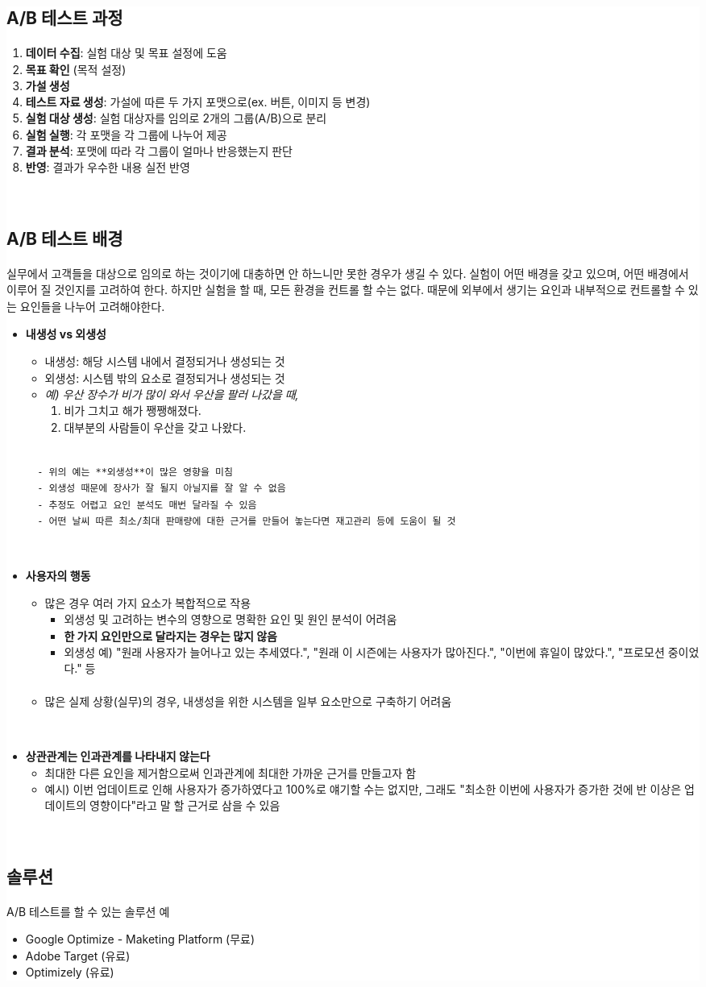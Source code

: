 ## A/B 테스트 과정
1. **데이터 수집**: 실험 대상 및 목표 설정에 도움
2. **목표 확인** (목적 설정)
3. **가설 생성**
4. **테스트 자료 생성**: 가설에 따른 두 가지 포맷으로(ex. 버튼, 이미지 등 변경)
5. **실험 대상 생성**: 실험 대상자를 임의로 2개의 그룹(A/B)으로 분리
6. **실험 실행**: 각 포맷을 각 그룹에 나누어 제공
7. **결과 분석**: 포맷에 따라 각 그룹이 얼마나 반응했는지 판단
8. **반영**: 결과가 우수한 내용 실전 반영

<br>

## A/B 테스트 배경
실무에서 고객들을 대상으로 임의로 하는 것이기에 대충하면 안 하느니만 못한 경우가 생길 수 있다. 실험이 어떤 배경을 갖고 있으며, 어떤 배경에서 이루어 질 것인지를 고려하여 한다. 하지만 실험을 할 때, 모든 환경을 컨트롤 할 수는 없다. 때문에 외부에서 생기는 요인과 내부적으로 컨트롤할 수 있는 요인들을 나누어 고려해야한다. 
<br>

- **내생성 vs 외생성**
	- 내생성: 해당 시스템 내에서 결정되거나 생성되는 것
	- 외생성: 시스템 밖의 요소로 결정되거나 생성되는 것
	- _예) 우산 장수가 비가 많이 와서 우산을 팔러 나갔을 때,_
		1. 비가 그치고 해가 쨍쨍해졌다.
		2. 대부분의 사람들이 우산을 갖고 나왔다.
	<br>
	
		- 위의 예는 **외생성**이 많은 영향을 미침
		- 외생성 때문에 장사가 잘 될지 아닐지를 잘 알 수 없음
		- 추정도 어렵고 요인 분석도 매번 달라질 수 있음
		- 어떤 날씨 따른 최소/최대 판매량에 대한 근거를 만들어 놓는다면 재고관리 등에 도움이 될 것

<br>

- **사용자의 행동**
	- 많은 경우 여러 가지 요소가 복합적으로 작용
		- 외생성 및 고려하는 변수의 영향으로 명확한 요인 및 원인 분석이 어려움
		- **한 가지 요인만으로 달라지는 경우는 많지 않음**
		- 외생성 예) "원래 사용자가 늘어나고 있는 추세였다.", "원래 이 시즌에는 사용자가 많아진다.", "이번에 휴일이 많았다.", "프로모션 중이었다." 등
	<br>
	
	- 많은 실제 상황(실무)의 경우, 내생성을 위한 시스템을 일부 요소만으로 구축하기 어려움		

<br>

- **상관관계는 인과관계를 나타내지 않는다**
	- 최대한 다른 요인을 제거함으로써 인과관계에 최대한 가까운 근거를 만들고자 함
	- 예시) 이번 업데이트로 인해 사용자가 증가하였다고 100%로 얘기할 수는 없지만, 그래도 "최소한 이번에 사용자가 증가한 것에 반 이상은 업데이트의 영향이다"라고 말 할 근거로 삼을 수 있음

<br>

## 솔루션
A/B 테스트를 할 수 있는 솔루션 예
- Google Optimize - Maketing Platform (무료)
- Adobe Target (유료)
- Optimizely (유료)
